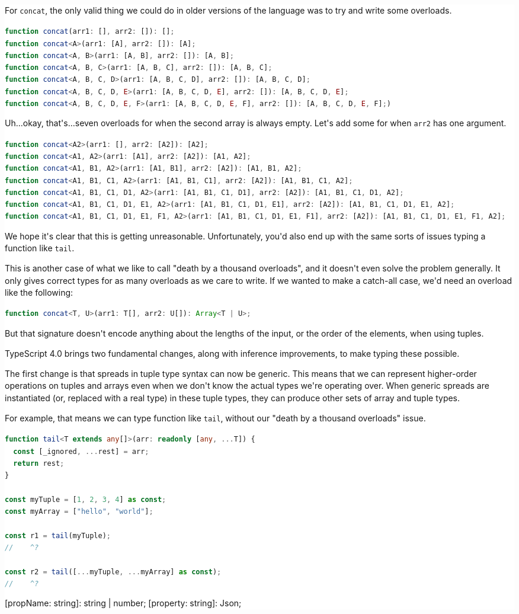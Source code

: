 For `concat`, the only valid thing we could do in older versions of the language was to try and write some overloads.

```ts
function concat(arr1: [], arr2: []): [];
function concat<A>(arr1: [A], arr2: []): [A];
function concat<A, B>(arr1: [A, B], arr2: []): [A, B];
function concat<A, B, C>(arr1: [A, B, C], arr2: []): [A, B, C];
function concat<A, B, C, D>(arr1: [A, B, C, D], arr2: []): [A, B, C, D];
function concat<A, B, C, D, E>(arr1: [A, B, C, D, E], arr2: []): [A, B, C, D, E];
function concat<A, B, C, D, E, F>(arr1: [A, B, C, D, E, F], arr2: []): [A, B, C, D, E, F];)
```

Uh...okay, that's...seven overloads for when the second array is always empty.
Let's add some for when `arr2` has one argument.


```ts
function concat<A2>(arr1: [], arr2: [A2]): [A2];
function concat<A1, A2>(arr1: [A1], arr2: [A2]): [A1, A2];
function concat<A1, B1, A2>(arr1: [A1, B1], arr2: [A2]): [A1, B1, A2];
function concat<A1, B1, C1, A2>(arr1: [A1, B1, C1], arr2: [A2]): [A1, B1, C1, A2];
function concat<A1, B1, C1, D1, A2>(arr1: [A1, B1, C1, D1], arr2: [A2]): [A1, B1, C1, D1, A2];
function concat<A1, B1, C1, D1, E1, A2>(arr1: [A1, B1, C1, D1, E1], arr2: [A2]): [A1, B1, C1, D1, E1, A2];
function concat<A1, B1, C1, D1, E1, F1, A2>(arr1: [A1, B1, C1, D1, E1, F1], arr2: [A2]): [A1, B1, C1, D1, E1, F1, A2];
```

We hope it's clear that this is getting unreasonable.
Unfortunately, you'd also end up with the same sorts of issues typing a function like `tail`.

This is another case of what we like to call "death by a thousand overloads", and it doesn't even solve the problem generally.
It only gives correct types for as many overloads as we care to write.
If we wanted to make a catch-all case, we'd need an overload like the following:

```ts
function concat<T, U>(arr1: T[], arr2: U[]): Array<T | U>;
```

But that signature doesn't encode anything about the lengths of the input, or the order of the elements, when using tuples.

TypeScript 4.0 brings two fundamental changes, along with inference improvements, to make typing these possible.

The first change is that spreads in tuple type syntax can now be generic.
This means that we can represent higher-order operations on tuples and arrays even when we don't know the actual types we're operating over.
When generic spreads are instantiated (or, replaced with a real type) in these tuple types, they can produce other sets of array and tuple types.

For example, that means we can type function like `tail`, without our "death by a thousand overloads" issue.

```ts twoslash
function tail<T extends any[]>(arr: readonly [any, ...T]) {
  const [_ignored, ...rest] = arr;
  return rest;
}

const myTuple = [1, 2, 3, 4] as const;
const myArray = ["hello", "world"];

const r1 = tail(myTuple);
//    ^?

const r2 = tail([...myTuple, ...myArray] as const);
//    ^?
```

  [propName: string]: string | number;
  [property: string]: Json;